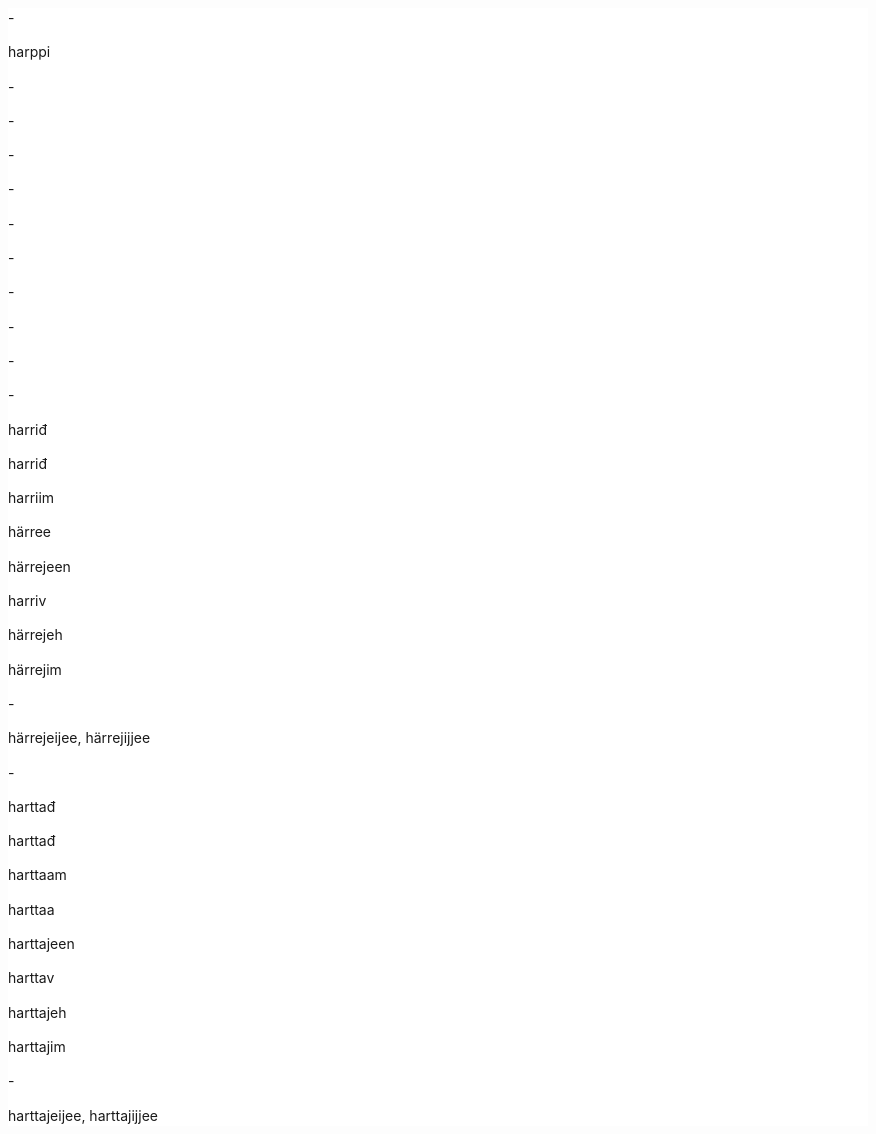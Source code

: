 \-

harppi

\-

\-

\-

\-

\-

\-

\-

\-

\-

\-

harriđ

harriđ

harriim

härree

härrejeen

harriv

härrejeh

härrejim

\-

härrejeijee, härrejijjee

\-

harttađ

harttađ

harttaam

harttaa

harttajeen

harttav

harttajeh

harttajim

\-

harttajeijee, harttajijjee
